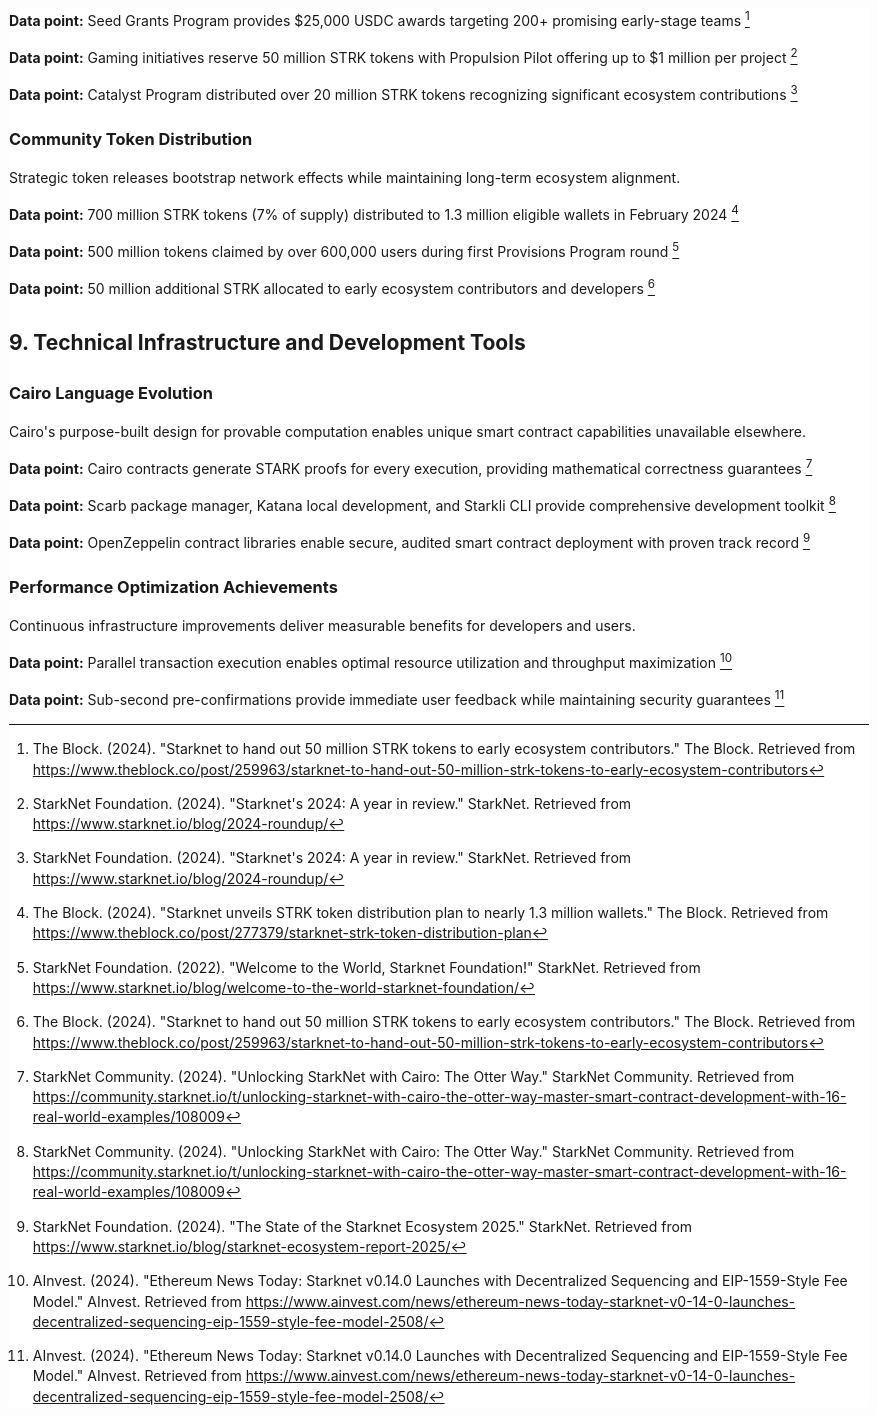 **Data point:** Seed Grants Program provides $25,000 USDC awards targeting 200+ promising early-stage teams
[^8]

**Data point:** Gaming initiatives reserve 50 million STRK tokens with Propulsion Pilot offering up to $1 million per project
[^4]

**Data point:** Catalyst Program distributed over 20 million STRK tokens recognizing significant ecosystem contributions
[^4]

### Community Token Distribution

Strategic token releases bootstrap network effects while maintaining long-term ecosystem alignment.

**Data point:** 700 million STRK tokens (7% of supply) distributed to 1.3 million eligible wallets in February 2024
[^15]

**Data point:** 500 million tokens claimed by over 600,000 users during first Provisions Program round
[^9]

**Data point:** 50 million additional STRK allocated to early ecosystem contributors and developers
[^8]

## 9. Technical Infrastructure and Development Tools

### Cairo Language Evolution

Cairo's purpose-built design for provable computation enables unique smart contract capabilities unavailable elsewhere.

**Data point:** Cairo contracts generate STARK proofs for every execution, providing mathematical correctness guarantees
[^11]

**Data point:** Scarb package manager, Katana local development, and Starkli CLI provide comprehensive development toolkit
[^11]

**Data point:** OpenZeppelin contract libraries enable secure, audited smart contract deployment with proven track record
[^2]

### Performance Optimization Achievements

Continuous infrastructure improvements deliver measurable benefits for developers and users.

**Data point:** Parallel transaction execution enables optimal resource utilization and throughput maximization
[^3]

**Data point:** Sub-second pre-confirmations provide immediate user feedback while maintaining security guarantees
[^3]


[^1]: CoinDesk. (2024). "Starknet Claims to Shatter Transaction Speed Record Among Ethereum Layer-2 Networks." CoinDesk. Retrieved from https://www.coindesk.com/tech/2024/10/30/starknet-claims-to-shatter-transaction-speed-record-among-ethereum-layer-2-networks
[^2]: StarkNet Foundation. (2024). "The State of the Starknet Ecosystem 2025." StarkNet. Retrieved from https://www.starknet.io/blog/starknet-ecosystem-report-2025/
[^3]: AInvest. (2024). "Ethereum News Today: Starknet v0.14.0 Launches with Decentralized Sequencing and EIP-1559-Style Fee Model." AInvest. Retrieved from https://www.ainvest.com/news/ethereum-news-today-starknet-v0-14-0-launches-decentralized-sequencing-eip-1559-style-fee-model-2508/
[^4]: StarkNet Foundation. (2024). "Starknet's 2024: A year in review." StarkNet. Retrieved from https://www.starknet.io/blog/2024-roundup/
[^5]: StarkNet Foundation. (2024). "Starknet Growth Grants." StarkNet. Retrieved from https://www.starknet.io/grants/growth-grants/
[^6]: StarkNet Foundation. (2024). "Starknet's Monthly Roundup: November 2024." StarkNet. Retrieved from https://www.starknet.io/blog/november-2024-roundup/
[^7]: StarkNet Documentation. (2024). "STRK." StarkNet Documentation. Retrieved from https://docs.starknet.io/architecture/strk/
[^8]: The Block. (2024). "Starknet to hand out 50 million STRK tokens to early ecosystem contributors." The Block. Retrieved from https://www.theblock.co/post/259963/starknet-to-hand-out-50-million-strk-tokens-to-early-ecosystem-contributors
[^9]: StarkNet Foundation. (2022). "Welcome to the World, Starknet Foundation!" StarkNet. Retrieved from https://www.starknet.io/blog/welcome-to-the-world-starknet-foundation/
[^10]: CoinDesk. (2024). "Ethereum Layer-2 Project Starknet to Roll Out Staking Feature Later This Month." CoinDesk. Retrieved from https://www.coindesk.com/tech/2024/11/12/ethereum-layer-2-project-starknet-to-roll-out-staking-feature-later-this-month
[^11]: StarkNet Community. (2024). "Unlocking StarkNet with Cairo: The Otter Way." StarkNet Community. Retrieved from https://community.starknet.io/t/unlocking-starknet-with-cairo-the-otter-way-master-smart-contract-development-with-16-real-world-examples/108009
[^12]: StarkNet Foundation. (2024). "Starknet's road to decentralization in 2025." StarkNet. Retrieved from https://www.starknet.io/blog/decentralized-starknet-2025/
[^13]: Consensys. (2024). "Zero-Knowledge Proofs: STARKs vs SNARKs." Consensys. Retrieved from https://consensys.io/blog/zero-knowledge-proofs-starks-vs-snarks
[^14]: Binance. (2024). "StarkWare Partners with Avail to Boost Scalability in Starknet Layer 3 Appchains." Binance. Retrieved from https://www.binance.com/en/feed/post/2023-12-20-starkware-partners-with-avail-to-boost-scalability-in-starknet-layer-3-appchains-1650117681449
[^15]: The Block. (2024). "Starknet unveils STRK token distribution plan to nearly 1.3 million wallets." The Block. Retrieved from https://www.theblock.co/post/277379/starknet-strk-token-distribution-plan
[^16]: StarkNet Documentation. (2024). "The token economics of Starknet." StarkNet Documentation. Retrieved from https://docs.starknet.io/architecture-and-concepts/economics-of-starknet/